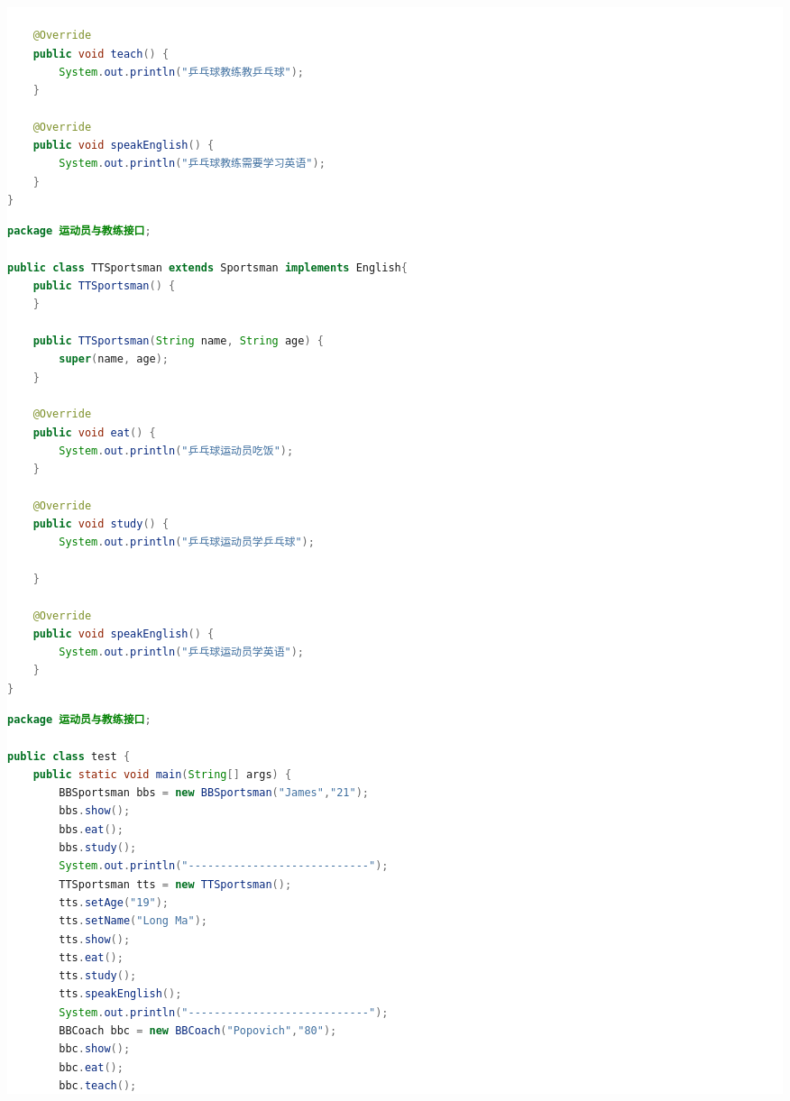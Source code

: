 ```java

    @Override
    public void teach() {
        System.out.println("乒乓球教练教乒乓球");
    }

    @Override
    public void speakEnglish() {
        System.out.println("乒乓球教练需要学习英语");
    }
}

```
```java
package 运动员与教练接口;

public class TTSportsman extends Sportsman implements English{
    public TTSportsman() {
    }

    public TTSportsman(String name, String age) {
        super(name, age);
    }

    @Override
    public void eat() {
        System.out.println("乒乓球运动员吃饭");
    }

    @Override
    public void study() {
        System.out.println("乒乓球运动员学乒乓球");

    }

    @Override
    public void speakEnglish() {
        System.out.println("乒乓球运动员学英语");
    }
}

```
```java
package 运动员与教练接口;

public class test {
    public static void main(String[] args) {
        BBSportsman bbs = new BBSportsman("James","21");
        bbs.show();
        bbs.eat();
        bbs.study();
        System.out.println("----------------------------");
        TTSportsman tts = new TTSportsman();
        tts.setAge("19");
        tts.setName("Long Ma");
        tts.show();
        tts.eat();
        tts.study();
        tts.speakEnglish();
        System.out.println("----------------------------");
        BBCoach bbc = new BBCoach("Popovich","80");
        bbc.show();
        bbc.eat();
        bbc.teach();
```